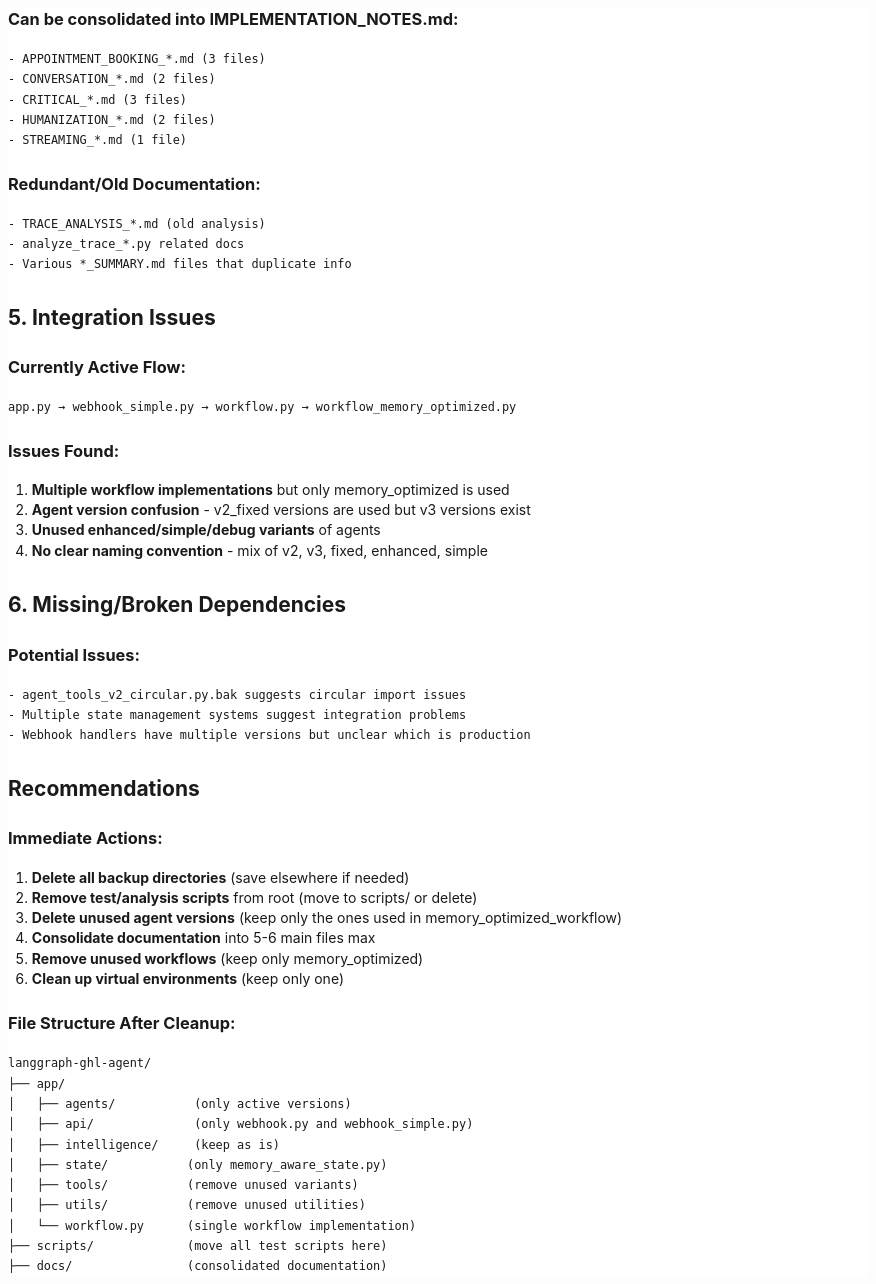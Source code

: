 ### Can be consolidated into IMPLEMENTATION_NOTES.md:
```
- APPOINTMENT_BOOKING_*.md (3 files)
- CONVERSATION_*.md (2 files)
- CRITICAL_*.md (3 files)
- HUMANIZATION_*.md (2 files)
- STREAMING_*.md (1 file)
```

### Redundant/Old Documentation:
```
- TRACE_ANALYSIS_*.md (old analysis)
- analyze_trace_*.py related docs
- Various *_SUMMARY.md files that duplicate info
```

## 5. Integration Issues

### Currently Active Flow:
```
app.py → webhook_simple.py → workflow.py → workflow_memory_optimized.py
```

### Issues Found:
1. **Multiple workflow implementations** but only memory_optimized is used
2. **Agent version confusion** - v2_fixed versions are used but v3 versions exist
3. **Unused enhanced/simple/debug variants** of agents
4. **No clear naming convention** - mix of v2, v3, fixed, enhanced, simple

## 6. Missing/Broken Dependencies

### Potential Issues:
```
- agent_tools_v2_circular.py.bak suggests circular import issues
- Multiple state management systems suggest integration problems
- Webhook handlers have multiple versions but unclear which is production
```

## Recommendations

### Immediate Actions:
1. **Delete all backup directories** (save elsewhere if needed)
2. **Remove test/analysis scripts** from root (move to scripts/ or delete)
3. **Delete unused agent versions** (keep only the ones used in memory_optimized_workflow)
4. **Consolidate documentation** into 5-6 main files max
5. **Remove unused workflows** (keep only memory_optimized)
6. **Clean up virtual environments** (keep only one)

### File Structure After Cleanup:
```
langgraph-ghl-agent/
├── app/
│   ├── agents/           (only active versions)
│   ├── api/              (only webhook.py and webhook_simple.py)
│   ├── intelligence/     (keep as is)
│   ├── state/           (only memory_aware_state.py)
│   ├── tools/           (remove unused variants)
│   ├── utils/           (remove unused utilities)
│   └── workflow.py      (single workflow implementation)
├── scripts/             (move all test scripts here)
├── docs/                (consolidated documentation)
```